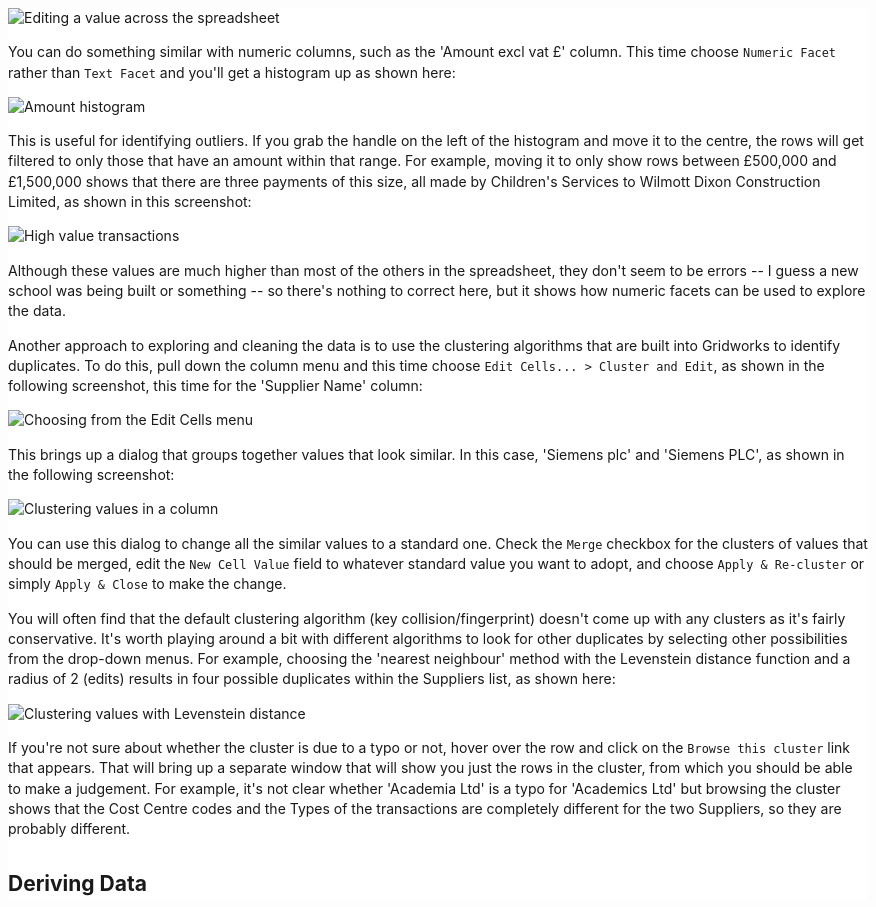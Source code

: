 <img src="/blog/files/edit-value-dialog.jpg" title="Editing a value across the spreadsheet" style="text-align: center" />

You can do something similar with numeric columns, such as the 'Amount excl vat £' column. This time choose `Numeric Facet` rather than `Text Facet` and you'll get a histogram up as shown here:

<img src="/blog/files/amount-facet.jpg" title="Amount histogram" style="text-align: center" />

This is useful for identifying outliers. If you grab the handle on the left of the histogram and move it to the centre, the rows will get filtered to only those that have an amount within that range. For example, moving it to only show rows between £500,000 and £1,500,000 shows that there are three payments of this size, all made by Children's Services to Wilmott Dixon Construction Limited, as shown in this screenshot:

<img src="/blog/files/high-value-transactions.jpg" title="High value transactions" style="width: 100%" />

Although these values are much higher than most of the others in the spreadsheet, they don't seem to be errors -- I guess a new school was being built or something -- so there's nothing to correct here, but it shows how numeric facets can be used to explore the data.

Another approach to exploring and cleaning the data is to use the clustering algorithms that are built into Gridworks to identify duplicates. To do this, pull down the column menu and this time choose `Edit Cells... > Cluster and Edit`, as shown in the following screenshot, this time for the 'Supplier Name' column:

<img src="/blog/files/edit-cells-menu.jpg" title="Choosing from the Edit Cells menu" style="text-align: center" />

This brings up a dialog that groups together values that look similar. In this case, 'Siemens plc' and 'Siemens PLC', as shown in the following screenshot:

<img src="/blog/files/cluster-dialog.jpg" title="Clustering values in a column" style="width: 100%" />

You can use this dialog to change all the similar values to a standard one. Check the `Merge` checkbox for the clusters of values that should be merged, edit the `New Cell Value` field to whatever standard value you want to adopt, and choose `Apply & Re-cluster` or simply `Apply & Close` to make the change.

You will often find that the default clustering algorithm (key collision/fingerprint) doesn't come up with any clusters as it's fairly conservative. It's worth playing around a bit with different algorithms to look for other duplicates by selecting other possibilities from the drop-down menus. For example, choosing the 'nearest neighbour' method with the Levenstein distance function and a radius of 2 (edits) results in four possible duplicates within the Suppliers list, as shown here:

<img src="/blog/files/levenstein-cluster.jpg" title="Clustering values with Levenstein distance" style="width: 100%" />

If you're not sure about whether the cluster is due to a typo or not, hover over the row and click on the `Browse this cluster` link that appears. That will bring up a separate window that will show you just the rows in the cluster, from which you should be able to make a judgement. For example, it's not clear whether 'Academia Ltd' is a typo for 'Academics Ltd' but browsing the cluster shows that the Cost Centre codes and the Types of the transactions are completely different for the two Suppliers, so they are probably different.

## Deriving Data ##
